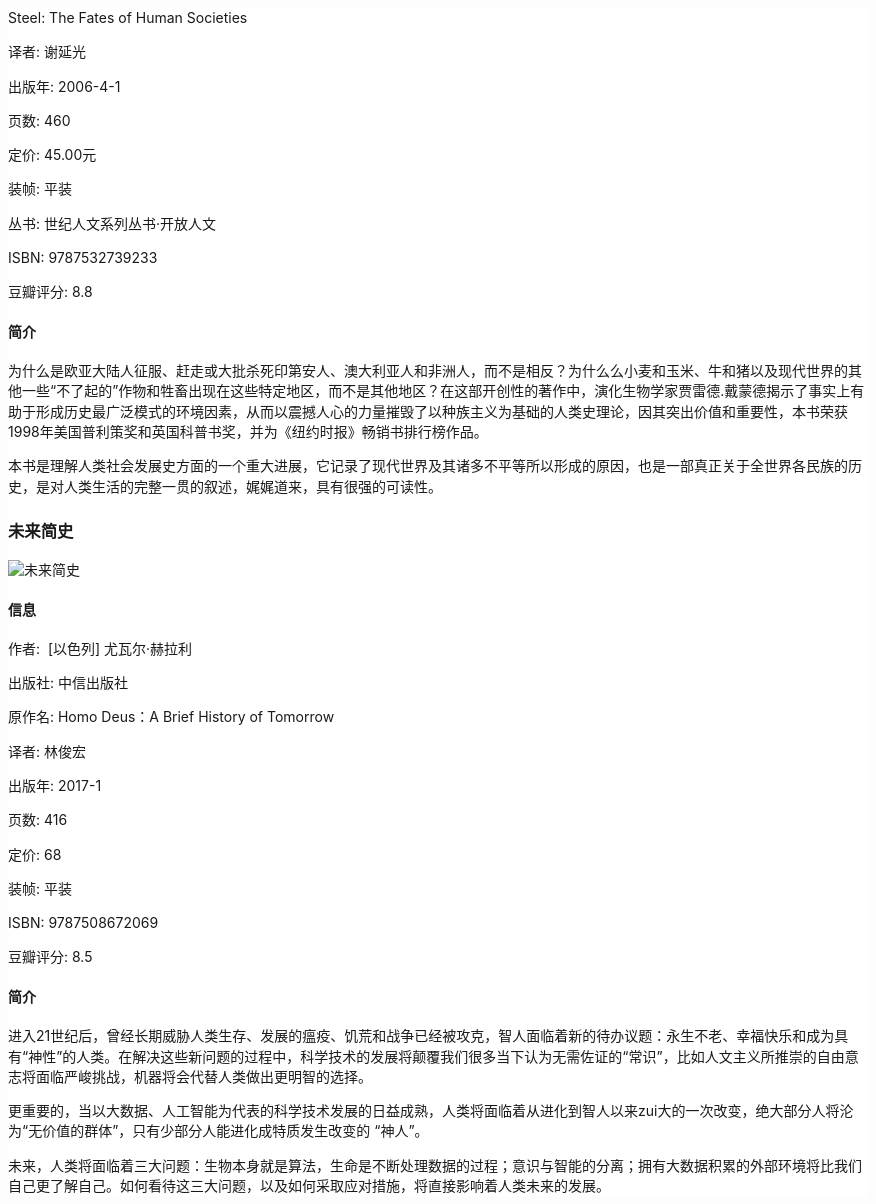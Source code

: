 Steel: The Fates of Human Societies 

译者: 谢延光 

出版年: 2006-4-1 

页数: 460 

定价: 45.00元 

装帧: 平装 

丛书: 世纪人文系列丛书·开放人文 

ISBN: 9787532739233

豆瓣评分: 8.8

#### 简介

为什么是欧亚大陆人征服、赶走或大批杀死印第安人、澳大利亚人和非洲人，而不是相反？为什么么小麦和玉米、牛和猪以及现代世界的其他一些“不了起的”作物和牲畜出现在这些特定地区，而不是其他地区？在这部开创性的著作中，演化生物学家贾雷德.戴蒙德揭示了事实上有助于形成历史最广泛模式的环境因素，从而以震撼人心的力量摧毁了以种族主义为基础的人类史理论，因其突出价值和重要性，本书荣获1998年美国普利策奖和英国科普书奖，并为《纽约时报》畅销书排行榜作品。

本书是理解人类社会发展史方面的一个重大进展，它记录了现代世界及其诸多不平等所以形成的原因，也是一部真正关于全世界各民族的历史，是对人类生活的完整一贯的叙述，娓娓道来，具有很强的可读性。



### 未来简史

![未来简史](https://img3.doubanio.com/view/subject/l/public/s29287103.jpg)

#### 信息

作者:  [以色列] 尤瓦尔·赫拉利 

出版社: 中信出版社 

原作名: Homo Deus：A Brief History of Tomorrow 

译者: 林俊宏 

出版年: 2017-1 

页数: 416 

定价: 68 

装帧: 平装 

ISBN: 9787508672069

豆瓣评分: 8.5

#### 简介

进入21世纪后，曾经长期威胁人类生存、发展的瘟疫、饥荒和战争已经被攻克，智人面临着新的待办议题：永生不老、幸福快乐和成为具有“神性”的人类。在解决这些新问题的过程中，科学技术的发展将颠覆我们很多当下认为无需佐证的“常识”，比如人文主义所推崇的自由意志将面临严峻挑战，机器将会代替人类做出更明智的选择。

更重要的，当以大数据、人工智能为代表的科学技术发展的日益成熟，人类将面临着从进化到智人以来zui大的一次改变，绝大部分人将沦为“无价值的群体”，只有少部分人能进化成特质发生改变的 “神人”。

未来，人类将面临着三大问题：生物本身就是算法，生命是不断处理数据的过程；意识与智能的分离；拥有大数据积累的外部环境将比我们自己更了解自己。如何看待这三大问题，以及如何采取应对措施，将直接影响着人类未来的发展。
